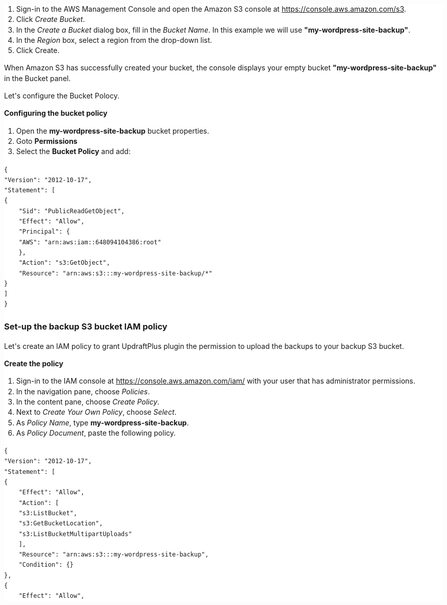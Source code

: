 1. Sign-in to the AWS Management Console and open the Amazon S3 console at https://console.aws.amazon.com/s3.
2. Click *Create Bucket*.
3. In the *Create a Bucket* dialog box, fill in the *Bucket Name*. In this example we will use **"my-wordpress-site-backup"**.
4. In the *Region* box, select a region from the drop-down list.
5. Click Create.

When Amazon S3 has successfully created your bucket, the console displays your empty bucket **"my-wordpress-site-backup"** in the Bucket panel.

Let's configure the Bucket Polocy.

**Configuring the bucket policy**

1. Open the **my-wordpress-site-backup** bucket properties.
2. Goto **Permissions**
3. Select the **Bucket Policy** and add:

```
{
"Version": "2012-10-17",
"Statement": [
{
    "Sid": "PublicReadGetObject",
    "Effect": "Allow",
    "Principal": {
	"AWS": "arn:aws:iam::648094104386:root"
    },
    "Action": "s3:GetObject",
    "Resource": "arn:aws:s3:::my-wordpress-site-backup/*"
}
]
}
```


### Set-up the backup S3 bucket IAM policy

Let's create an IAM policy to grant UpdraftPlus plugin the permission to upload the backups to your backup S3 bucket. 

**Create the policy**

1. Sign-in to the IAM console at https://console.aws.amazon.com/iam/ with your user that has administrator permissions.
2. In the navigation pane, choose *Policies*.
3. In the content pane, choose *Create Policy*.
4. Next to *Create Your Own Policy*, choose *Select*.
5. As *Policy Name*, type **my-wordpress-site-backup**.
6. As *Policy Document*, paste the following policy.

```
{
"Version": "2012-10-17",
"Statement": [
{
    "Effect": "Allow",
    "Action": [
	"s3:ListBucket",
	"s3:GetBucketLocation",
	"s3:ListBucketMultipartUploads"
    ],
    "Resource": "arn:aws:s3:::my-wordpress-site-backup",
    "Condition": {}
},
{
    "Effect": "Allow",
```